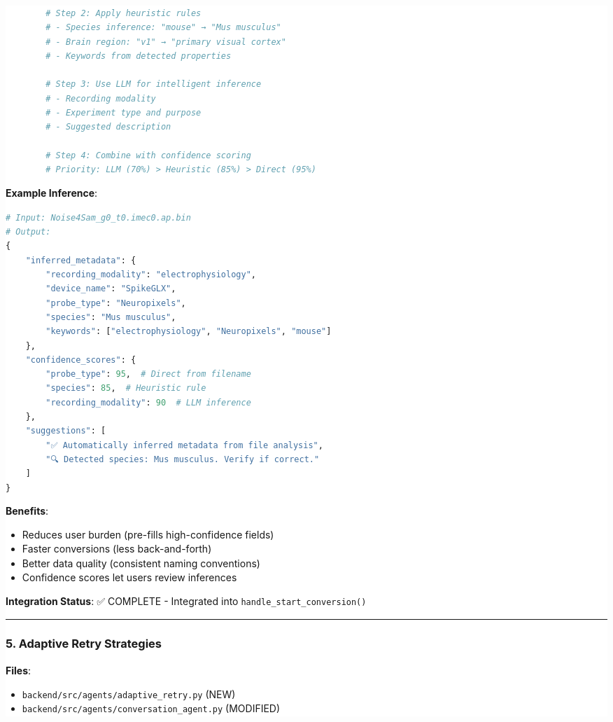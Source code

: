 ```python
        # Step 2: Apply heuristic rules
        # - Species inference: "mouse" → "Mus musculus"
        # - Brain region: "v1" → "primary visual cortex"
        # - Keywords from detected properties

        # Step 3: Use LLM for intelligent inference
        # - Recording modality
        # - Experiment type and purpose
        # - Suggested description

        # Step 4: Combine with confidence scoring
        # Priority: LLM (70%) > Heuristic (85%) > Direct (95%)
```

**Example Inference**:
```python
# Input: Noise4Sam_g0_t0.imec0.ap.bin
# Output:
{
    "inferred_metadata": {
        "recording_modality": "electrophysiology",
        "device_name": "SpikeGLX",
        "probe_type": "Neuropixels",
        "species": "Mus musculus",
        "keywords": ["electrophysiology", "Neuropixels", "mouse"]
    },
    "confidence_scores": {
        "probe_type": 95,  # Direct from filename
        "species": 85,  # Heuristic rule
        "recording_modality": 90  # LLM inference
    },
    "suggestions": [
        "✅ Automatically inferred metadata from file analysis",
        "🔍 Detected species: Mus musculus. Verify if correct."
    ]
}
```

**Benefits**:
- Reduces user burden (pre-fills high-confidence fields)
- Faster conversions (less back-and-forth)
- Better data quality (consistent naming conventions)
- Confidence scores let users review inferences

**Integration Status**: ✅ COMPLETE - Integrated into `handle_start_conversion()`

---

### 5. Adaptive Retry Strategies

**Files**:
- `backend/src/agents/adaptive_retry.py` (NEW)
- `backend/src/agents/conversation_agent.py` (MODIFIED)
